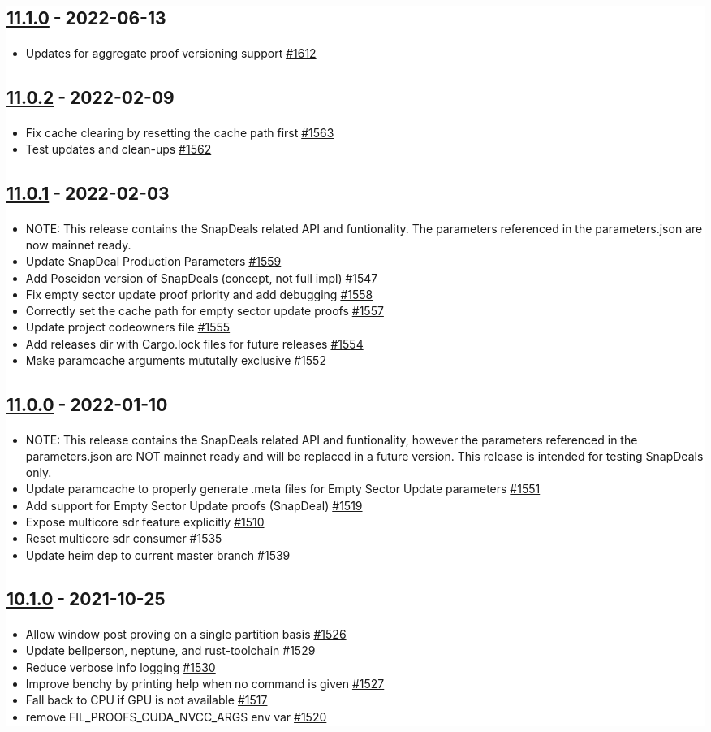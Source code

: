 ## [11.1.0] - 2022-06-13

- Updates for aggregate proof versioning support [#1612](https://github.com/filecoin-project/rust-fil-proofs/pull/1612)

## [11.0.2] - 2022-02-09

- Fix cache clearing by resetting the cache path first [#1563](https://github.com/filecoin-project/rust-fil-proofs/pull/1563)
- Test updates and clean-ups [#1562](https://github.com/filecoin-project/rust-fil-proofs/pull/1562)

## [11.0.1] - 2022-02-03

- NOTE: This release contains the SnapDeals related API and funtionality. The parameters referenced in the parameters.json are now mainnet ready.
- Update SnapDeal Production Parameters [#1559](https://github.com/filecoin-project/rust-fil-proofs/pull/1559)
- Add Poseidon version of SnapDeals (concept, not full impl) [#1547](https://github.com/filecoin-project/rust-fil-proofs/pull/1547)
- Fix empty sector update proof priority and add debugging [#1558](https://github.com/filecoin-project/rust-fil-proofs/pull/1558)
- Correctly set the cache path for empty sector update proofs [#1557](https://github.com/filecoin-project/rust-fil-proofs/pull/1557)
- Update project codeowners file [#1555](https://github.com/filecoin-project/rust-fil-proofs/pull/1555)
- Add releases dir with Cargo.lock files for future releases [#1554](https://github.com/filecoin-project/rust-fil-proofs/pull/1554)
- Make paramcache arguments mututally exclusive [#1552](https://github.com/filecoin-project/rust-fil-proofs/pull/1552)

## [11.0.0] - 2022-01-10

- NOTE: This release contains the SnapDeals related API and funtionality, however the parameters referenced in the parameters.json are NOT
mainnet ready and will be replaced in a future version.  This release is intended for testing SnapDeals only.
- Update paramcache to properly generate .meta files for Empty Sector Update parameters [#1551](https://github.com/filecoin-project/rust-fil-proofs/pull/1551)
- Add support for Empty Sector Update proofs (SnapDeal) [#1519](https://github.com/filecoin-project/rust-fil-proofs/pull/1519)
- Expose multicore sdr feature explicitly [#1510](https://github.com/filecoin-project/rust-fil-proofs/pull/1510)
- Reset multicore sdr consumer [#1535](https://github.com/filecoin-project/rust-fil-proofs/pull/1535)
- Update heim dep to current master branch [#1539](https://github.com/filecoin-project/rust-fil-proofs/pull/1539)

## [10.1.0] - 2021-10-25

- Allow window post proving on a single partition basis [#1526](https://github.com/filecoin-project/rust-fil-proofs/pull/1526)
- Update bellperson, neptune, and rust-toolchain [#1529](https://github.com/filecoin-project/rust-fil-proofs/pull/1529)
- Reduce verbose info logging [#1530](https://github.com/filecoin-project/rust-fil-proofs/pull/1530)
- Improve benchy by printing help when no command is given [#1527](https://github.com/filecoin-project/rust-fil-proofs/pull/1527)
- Fall back to CPU if GPU is not available [#1517](https://github.com/filecoin-project/rust-fil-proofs/pull/1517)
- remove FIL_PROOFS_CUDA_NVCC_ARGS env var [#1520](https://github.com/filecoin-project/rust-fil-proofs/pull/1520)

[Unreleased]: https://github.com/filecoin-project/rust-fil-proofs/compare/v18.1.0...HEAD
[18.1.0]: https://github.com/filecoin-project/rust-fil-proofs/tree/releases/v18.1.0
[18.0.0]: https://github.com/filecoin-project/rust-fil-proofs/tree/releases/v18.0.0
[17.0.0]: https://github.com/filecoin-project/rust-fil-proofs/tree/releases/v17.0.0
[16.1.0]: https://github.com/filecoin-project/rust-fil-proofs/tree/releases/v16.1.0
[16.0.0]: https://github.com/filecoin-project/rust-fil-proofs/tree/releases/v16.0.0
[15.0.0]: https://github.com/filecoin-project/rust-fil-proofs/tree/releases/v15.0.0
[14.0.0]: https://github.com/filecoin-project/rust-fil-proofs/tree/releases/v14.0.0
[13.0.0]: https://github.com/filecoin-project/rust-fil-proofs/tree/releases/v13.0.0
[12.0.0]: https://github.com/filecoin-project/rust-fil-proofs/tree/releases/v12.0.0
[11.1.1]: https://github.com/filecoin-project/rust-fil-proofs/tree/releases/v11.1.1
[11.1.0]: https://github.com/filecoin-project/rust-fil-proofs/tree/releases/v11.1.0
[11.0.2]: https://github.com/filecoin-project/rust-fil-proofs/tree/releases/v11.0.2
[11.0.1]: https://github.com/filecoin-project/rust-fil-proofs/tree/releases/v11.0.1
[11.0.0]: https://github.com/filecoin-project/rust-fil-proofs/tree/releases/v11.0.0
[10.1.0]: https://github.com/filecoin-project/rust-fil-proofs/tree/releases/v10.1.0
[10.0.0]: https://github.com/filecoin-project/rust-fil-proofs/tree/releases/v10.0.0
[9.0.2]: https://github.com/filecoin-project/rust-fil-proofs/tree/releases/v9.0.2
[9.0.1]: https://github.com/filecoin-project/rust-fil-proofs/tree/releases/v9.0.1
[9.0.0]: https://github.com/filecoin-project/rust-fil-proofs/tree/releases/v9.0.0
[8.0.3]: https://github.com/filecoin-project/rust-fil-proofs/tree/releases/v8.0.3
[8.0.2]: https://github.com/filecoin-project/rust-fil-proofs/tree/releases/v8.0.2
[8.0.1]: https://github.com/filecoin-project/rust-fil-proofs/tree/releases/v8.0.1
[8.0.0]: https://github.com/filecoin-project/rust-fil-proofs/tree/releases/v8.0.0
[7.0.1]: https://github.com/filecoin-project/rust-fil-proofs/tree/releases/v7.0.1
[7.0.0]: https://github.com/filecoin-project/rust-fil-proofs/tree/releases/v7.0.0
[6.1.0]: https://github.com/filecoin-project/rust-fil-proofs/tree/releases/v6.1.0
[6.0.0]: https://github.com/filecoin-project/rust-fil-proofs/tree/releases/v6.0.0
[5.4.0]: https://github.com/filecoin-project/rust-fil-proofs/tree/releases/v5.4.0
[5.3.0]: https://github.com/filecoin-project/rust-fil-proofs/tree/releases/v5.3.0
[5.2.3]: https://github.com/filecoin-project/rust-fil-proofs/tree/releases/v5.2.3
[5.2.2]: https://github.com/filecoin-project/rust-fil-proofs/tree/releases/v5.2.2
[5.2.1]: https://github.com/filecoin-project/rust-fil-proofs/tree/releases/v5.2.1
[5.2.0]: https://github.com/filecoin-project/rust-fil-proofs/tree/releases/v5.2.0
[5.1.4]: https://github.com/filecoin-project/rust-fil-proofs/tree/releases/v5.1.4
[5.1.3]: https://github.com/filecoin-project/rust-fil-proofs/tree/releases/v5.1.3
[5.1.2]: https://github.com/filecoin-project/rust-fil-proofs/tree/releases/v5.1.2
[5.1.1]: https://github.com/filecoin-project/rust-fil-proofs/tree/releases/v5.1.1
[5.1.0]: https://github.com/filecoin-project/rust-fil-proofs/tree/releases/v5.1.0
[5.0.0]: https://github.com/filecoin-project/rust-fil-proofs/tree/releases/v5.0.0
[4.0.5]: https://github.com/filecoin-project/rust-fil-proofs/tree/releases/v4.0.5
[4.0.4]: https://github.com/filecoin-project/rust-fil-proofs/tree/releases/v4.0.4
[4.0.3]: https://github.com/filecoin-project/rust-fil-proofs/tree/releases/v4.0.3
[4.0.2]: https://github.com/filecoin-project/rust-fil-proofs/tree/releases/v4.0.2
[4.0.1]: https://github.com/filecoin-project/rust-fil-proofs/tree/releases/v4.0.0
[3.0.0]: https://github.com/filecoin-project/rust-fil-proofs/tree/releases/v3.0.0
[2.0.0]: https://github.com/filecoin-project/rust-fil-proofs/tree/releases/v2.0.0
[1.0.0]: https://github.com/filecoin-project/rust-fil-proofs/tree/releases/v1.0.0